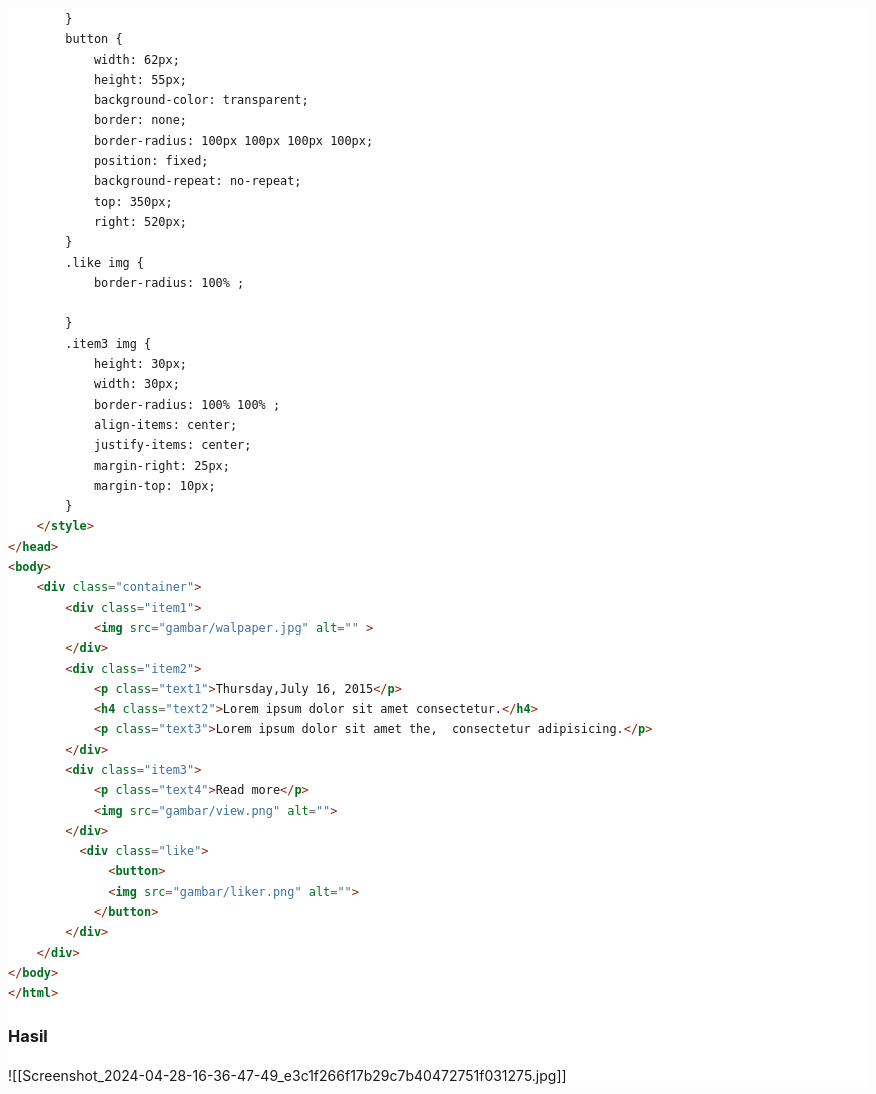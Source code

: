 ```html
        }
        button {
            width: 62px;
            height: 55px;
            background-color: transparent;
            border: none;
            border-radius: 100px 100px 100px 100px;
            position: fixed;
            background-repeat: no-repeat;
            top: 350px;
            right: 520px;
        }
        .like img {
            border-radius: 100% ;
            
        }
        .item3 img {
            height: 30px;
            width: 30px;
            border-radius: 100% 100% ;
            align-items: center;
            justify-items: center;
            margin-right: 25px;
            margin-top: 10px;
        }
    </style>
</head>
<body>
    <div class="container">
        <div class="item1">
            <img src="gambar/walpaper.jpg" alt="" >
        </div>
        <div class="item2">
            <p class="text1">Thursday,July 16, 2015</p>
            <h4 class="text2">Lorem ipsum dolor sit amet consectetur.</h4>
            <p class="text3">Lorem ipsum dolor sit amet the,  consectetur adipisicing.</p>
        </div>
        <div class="item3">
            <p class="text4">Read more</p>
            <img src="gambar/view.png" alt="">
        </div>
          <div class="like">
              <button>
              <img src="gambar/liker.png" alt="">
            </button>
        </div>
    </div>
</body>
</html>
```
### Hasil 
![[Screenshot_2024-04-28-16-36-47-49_e3c1f266f17b29c7b40472751f031275.jpg]]

